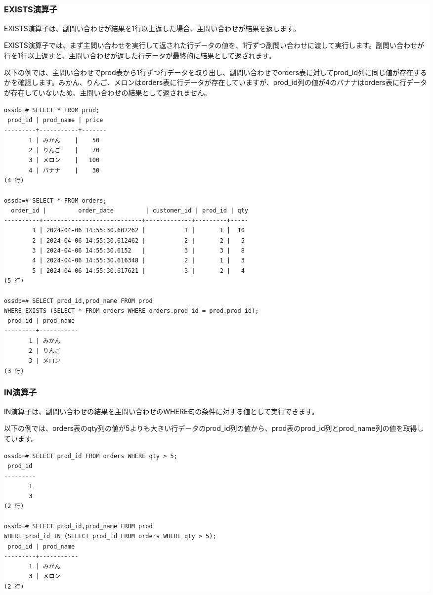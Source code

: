 ### EXISTS演算子
EXISTS演算子は、副問い合わせが結果を1行以上返した場合、主問い合わせが結果を返します。

EXISTS演算子では、まず主問い合わせを実行して返された行データの値を、1行ずつ副問い合わせに渡して実行します。副問い合わせが行を1行以上返すと、主問い合わせが返した行データが最終的に結果として返されます。

以下の例では、主問い合わせでprod表から1行ずつ行データを取り出し、副問い合わせでorders表に対してprod_id列に同じ値が存在するかを確認します。みかん、りんご、メロンはorders表に行データが存在していますが、prod_id列の値が4のバナナはorders表に行データが存在していないため、主問い合わせの結果として返されません。

```
ossdb=# SELECT * FROM prod;
 prod_id | prod_name | price
---------+-----------+-------
       1 | みかん    |    50
       2 | りんご    |    70
       3 | メロン    |   100
       4 | バナナ    |    30
(4 行)

ossdb=# SELECT * FROM orders;
  order_id |         order_date         | customer_id | prod_id | qty
----------+----------------------------+-------------+---------+-----
        1 | 2024-04-06 14:55:30.607262 |           1 |       1 |  10
        2 | 2024-04-06 14:55:30.612462 |           2 |       2 |   5
        3 | 2024-04-06 14:55:30.6152   |           3 |       3 |   8
        4 | 2024-04-06 14:55:30.616348 |           2 |       1 |   3
        5 | 2024-04-06 14:55:30.617621 |           3 |       2 |   4
(5 行)

ossdb=# SELECT prod_id,prod_name FROM prod
WHERE EXISTS (SELECT * FROM orders WHERE orders.prod_id = prod.prod_id);
 prod_id | prod_name
---------+-----------
       1 | みかん
       2 | りんご
       3 | メロン
(3 行)
```

### IN演算子
IN演算子は、副問い合わせの結果を主問い合わせのWHERE句の条件に対する値として実行できます。

以下の例では、orders表のqty列の値が5よりも大きい行データのprod_id列の値から、prod表のprod_id列とprod_name列の値を取得しています。

```
ossdb=# SELECT prod_id FROM orders WHERE qty > 5;
 prod_id
---------
       1
       3
(2 行)

ossdb=# SELECT prod_id,prod_name FROM prod
WHERE prod_id IN (SELECT prod_id FROM orders WHERE qty > 5);
 prod_id | prod_name
---------+-----------
       1 | みかん
       3 | メロン
(2 行)
```
